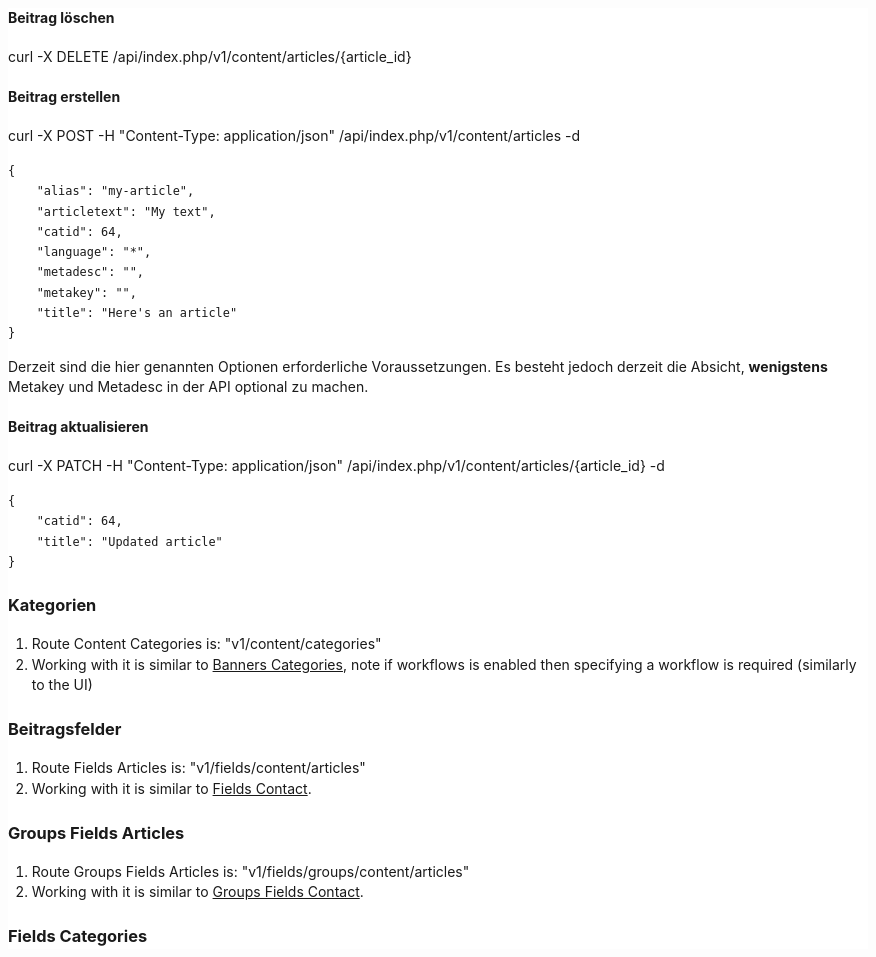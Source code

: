 #### Beitrag löschen

curl -X DELETE /api/index.php/v1/content/articles/{article_id}

#### Beitrag erstellen

curl -X POST -H "Content-Type: application/json"
/api/index.php/v1/content/articles -d

    {
        "alias": "my-article",
        "articletext": "My text",
        "catid": 64,
        "language": "*",
        "metadesc": "",
        "metakey": "",
        "title": "Here's an article"
    }

Derzeit sind die hier genannten Optionen erforderliche Voraussetzungen.
Es besteht jedoch derzeit die Absicht, **wenigstens** Metakey und
Metadesc in der API optional zu machen.

#### Beitrag aktualisieren

curl -X PATCH -H "Content-Type: application/json"
/api/index.php/v1/content/articles/{article_id} -d

    {
        "catid": 64,
        "title": "Updated article"
    }

### Kategorien

1.  Route Content Categories is: "v1/content/categories"
2.  Working with it is similar to [Banners
    Categories](https://docs.joomla.org/#Categories "Special:MyLanguage/"),
    note if workflows is enabled then specifying a workflow is required
    (similarly to the UI)

### Beitragsfelder

1.  Route Fields Articles is: "v1/fields/content/articles"
2.  Working with it is similar to [Fields
    Contact](https://docs.joomla.org/#Fields_Contact "Special:MyLanguage/").

### Groups Fields Articles

1.  Route Groups Fields Articles is: "v1/fields/groups/content/articles"
2.  Working with it is similar to [Groups Fields
    Contact](https://docs.joomla.org/#Groups_Fields_Contact "Special:MyLanguage/").

### Fields Categories
